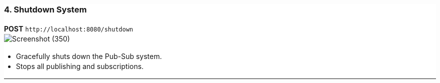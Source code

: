 ### 4. Shutdown System  
**POST** `http://localhost:8080/shutdown`  
<img width="1366" height="768" alt="Screenshot (350)" src="https://github.com/user-attachments/assets/baa066d9-c340-4129-895f-5b07f0427dea" />
- Gracefully shuts down the Pub-Sub system.  
- Stops all publishing and subscriptions.  

---

